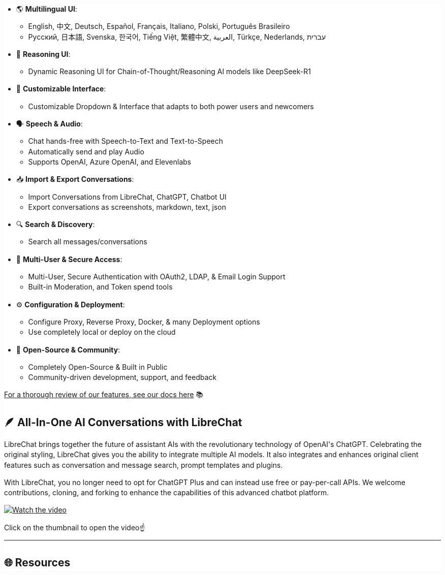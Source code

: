 - 🌎 **Multilingual UI**:
  - English, 中文, Deutsch, Español, Français, Italiano, Polski, Português Brasileiro
  - Русский, 日本語, Svenska, 한국어, Tiếng Việt, 繁體中文, العربية, Türkçe, Nederlands, עברית

- 🧠 **Reasoning UI**:
  - Dynamic Reasoning UI for Chain-of-Thought/Reasoning AI models like DeepSeek-R1

- 🎨 **Customizable Interface**:
  - Customizable Dropdown & Interface that adapts to both power users and newcomers

- 🗣️ **Speech & Audio**:
  - Chat hands-free with Speech-to-Text and Text-to-Speech
  - Automatically send and play Audio
  - Supports OpenAI, Azure OpenAI, and Elevenlabs

- 📥 **Import & Export Conversations**:
  - Import Conversations from LibreChat, ChatGPT, Chatbot UI
  - Export conversations as screenshots, markdown, text, json

- 🔍 **Search & Discovery**:
  - Search all messages/conversations

- 👥 **Multi-User & Secure Access**:
  - Multi-User, Secure Authentication with OAuth2, LDAP, & Email Login Support
  - Built-in Moderation, and Token spend tools

- ⚙️ **Configuration & Deployment**:
  - Configure Proxy, Reverse Proxy, Docker, & many Deployment options
  - Use completely local or deploy on the cloud

- 📖 **Open-Source & Community**:
  - Completely Open-Source & Built in Public
  - Community-driven development, support, and feedback

[For a thorough review of our features, see our docs here](https://docs.librechat.ai/) 📚

## 🪶 All-In-One AI Conversations with LibreChat

LibreChat brings together the future of assistant AIs with the revolutionary technology of OpenAI's ChatGPT. Celebrating the original styling, LibreChat gives you the ability to integrate multiple AI models. It also integrates and enhances original client features such as conversation and message search, prompt templates and plugins.

With LibreChat, you no longer need to opt for ChatGPT Plus and can instead use free or pay-per-call APIs. We welcome contributions, cloning, and forking to enhance the capabilities of this advanced chatbot platform.

[![Watch the video](https://raw.githubusercontent.com/LibreChat-AI/librechat.ai/main/public/images/changelog/v0.7.6.gif)](https://www.youtube.com/watch?v=ilfwGQtJNlI)

Click on the thumbnail to open the video☝️

---

## 🌐 Resources
